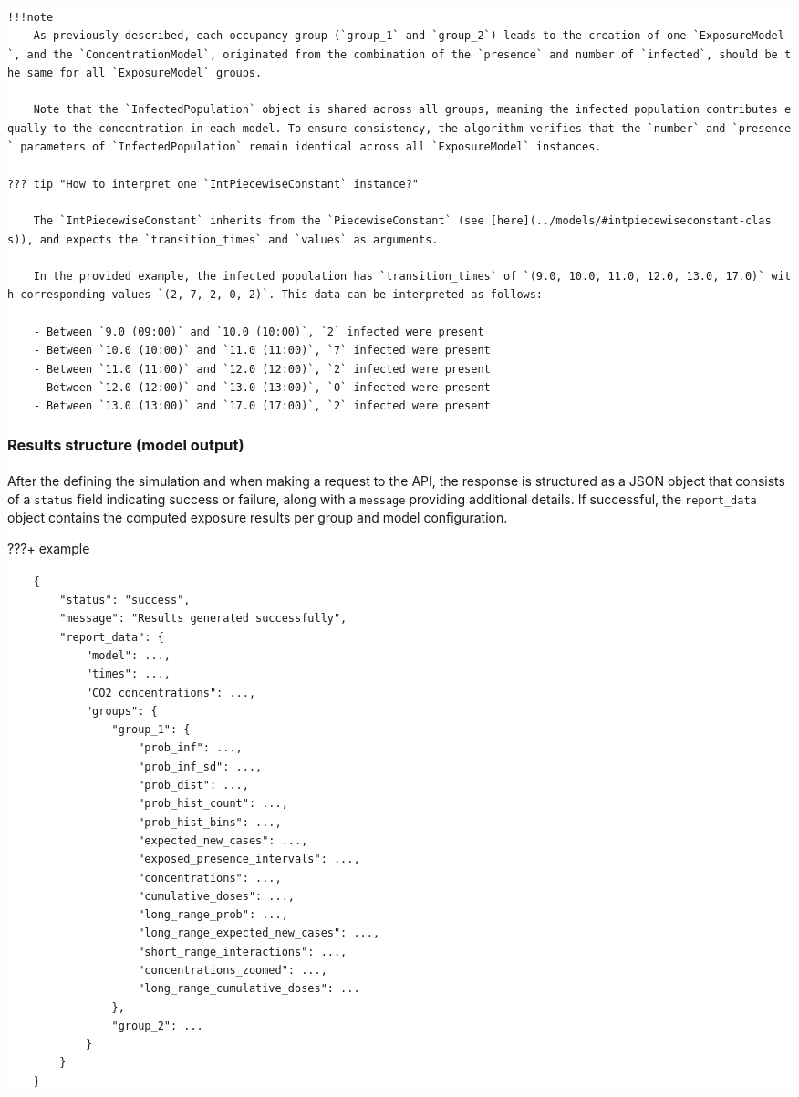     !!!note
        As previously described, each occupancy group (`group_1` and `group_2`) leads to the creation of one `ExposureModel`, and the `ConcentrationModel`, originated from the combination of the `presence` and number of `infected`, should be the same for all `ExposureModel` groups.
       
        Note that the `InfectedPopulation` object is shared across all groups, meaning the infected population contributes equally to the concentration in each model. To ensure consistency, the algorithm verifies that the `number` and `presence` parameters of `InfectedPopulation` remain identical across all `ExposureModel` instances.

    ??? tip "How to interpret one `IntPiecewiseConstant` instance?"

        The `IntPiecewiseConstant` inherits from the `PiecewiseConstant` (see [here](../models/#intpiecewiseconstant-class)), and expects the `transition_times` and `values` as arguments.
                
        In the provided example, the infected population has `transition_times` of `(9.0, 10.0, 11.0, 12.0, 13.0, 17.0)` with corresponding values `(2, 7, 2, 0, 2)`. This data can be interpreted as follows:

        - Between `9.0 (09:00)` and `10.0 (10:00)`, `2` infected were present
        - Between `10.0 (10:00)` and `11.0 (11:00)`, `7` infected were present
        - Between `11.0 (11:00)` and `12.0 (12:00)`, `2` infected were present 
        - Between `12.0 (12:00)` and `13.0 (13:00)`, `0` infected were present 
        - Between `13.0 (13:00)` and `17.0 (17:00)`, `2` infected were present 

### Results structure (model output)

After the defining the simulation and when making a request to the API, the response is structured as a JSON object that consists of a `status` field indicating success or failure, along with a `message` providing additional details. If successful, the `report_data` object contains the computed exposure results per group and model configuration.

???+ example

        {
            "status": "success",
            "message": "Results generated successfully",
            "report_data": {
                "model": ..., 
                "times": ..., 
                "CO2_concentrations": ..., 
                "groups": {
                    "group_1": { 
                        "prob_inf": ..., 
                        "prob_inf_sd": ..., 
                        "prob_dist": ..., 
                        "prob_hist_count": ..., 
                        "prob_hist_bins": ..., 
                        "expected_new_cases": ..., 
                        "exposed_presence_intervals": ..., 
                        "concentrations": ..., 
                        "cumulative_doses": ..., 
                        "long_range_prob": ..., 
                        "long_range_expected_new_cases": ..., 
                        "short_range_interactions": ..., 
                        "concentrations_zoomed": ..., 
                        "long_range_cumulative_doses": ...
                    },
                    "group_2": ...
                }
            }
        }
